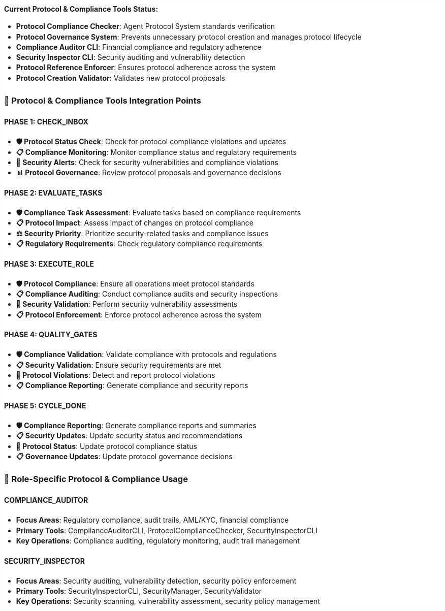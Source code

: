 **Current Protocol & Compliance Tools Status:**
- **Protocol Compliance Checker**: Agent Protocol System standards verification
- **Protocol Governance System**: Prevents unnecessary protocol creation and manages protocol lifecycle
- **Compliance Auditor CLI**: Financial compliance and regulatory adherence
- **Security Inspector CLI**: Security auditing and vulnerability detection
- **Protocol Reference Enforcer**: Ensures protocol adherence across the system
- **Protocol Creation Validator**: Validates new protocol proposals

### **🔧 Protocol & Compliance Tools Integration Points**

#### **PHASE 1: CHECK_INBOX**
- **🛡️ Protocol Status Check**: Check for protocol compliance violations and updates
- **📋 Compliance Monitoring**: Monitor compliance status and regulatory requirements
- **🚨 Security Alerts**: Check for security vulnerabilities and compliance violations
- **📊 Protocol Governance**: Review protocol proposals and governance decisions

#### **PHASE 2: EVALUATE_TASKS**
- **🛡️ Compliance Task Assessment**: Evaluate tasks based on compliance requirements
- **📋 Protocol Impact**: Assess impact of changes on protocol compliance
- **⚖️ Security Priority**: Prioritize security-related tasks and compliance issues
- **📋 Regulatory Requirements**: Check regulatory compliance requirements

#### **PHASE 3: EXECUTE_ROLE**
- **🛡️ Protocol Compliance**: Ensure all operations meet protocol standards
- **📋 Compliance Auditing**: Conduct compliance audits and security inspections
- **🚨 Security Validation**: Perform security vulnerability assessments
- **📋 Protocol Enforcement**: Enforce protocol adherence across the system

#### **PHASE 4: QUALITY_GATES**
- **🛡️ Compliance Validation**: Validate compliance with protocols and regulations
- **📋 Security Validation**: Ensure security requirements are met
- **🚨 Protocol Violations**: Detect and report protocol violations
- **📋 Compliance Reporting**: Generate compliance and security reports

#### **PHASE 5: CYCLE_DONE**
- **🛡️ Compliance Reporting**: Generate compliance reports and summaries
- **📋 Security Updates**: Update security status and recommendations
- **🚨 Protocol Status**: Update protocol compliance status
- **📋 Governance Updates**: Update protocol governance decisions

### **🎯 Role-Specific Protocol & Compliance Usage**

#### **COMPLIANCE_AUDITOR**
- **Focus Areas**: Regulatory compliance, audit trails, AML/KYC, financial compliance
- **Primary Tools**: ComplianceAuditorCLI, ProtocolComplianceChecker, SecurityInspectorCLI
- **Key Operations**: Compliance auditing, regulatory monitoring, audit trail management

#### **SECURITY_INSPECTOR**
- **Focus Areas**: Security auditing, vulnerability detection, security policy enforcement
- **Primary Tools**: SecurityInspectorCLI, SecurityManager, SecurityValidator
- **Key Operations**: Security scanning, vulnerability assessment, security policy management
